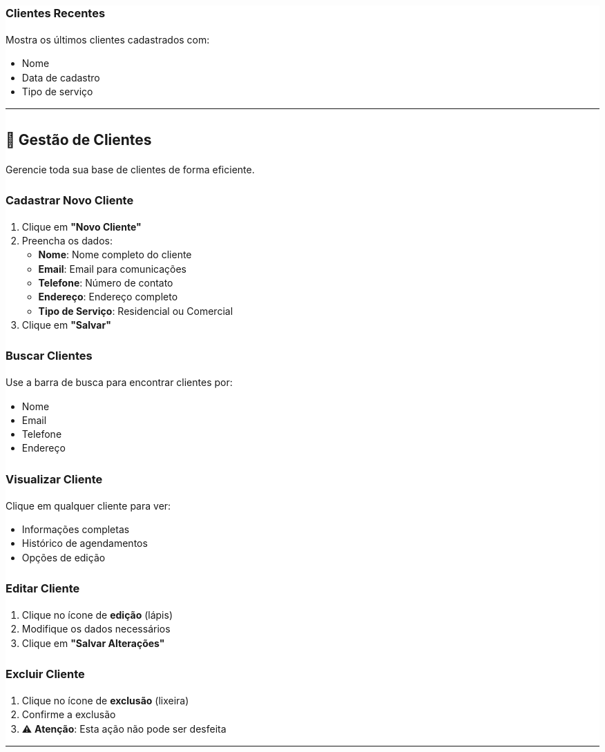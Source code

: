 ### Clientes Recentes

Mostra os últimos clientes cadastrados com:
- Nome
- Data de cadastro
- Tipo de serviço

---

## 👥 Gestão de Clientes

Gerencie toda sua base de clientes de forma eficiente.

### Cadastrar Novo Cliente

1. Clique em **"Novo Cliente"**
2. Preencha os dados:
   - **Nome**: Nome completo do cliente
   - **Email**: Email para comunicações
   - **Telefone**: Número de contato
   - **Endereço**: Endereço completo
   - **Tipo de Serviço**: Residencial ou Comercial
3. Clique em **"Salvar"**

### Buscar Clientes

Use a barra de busca para encontrar clientes por:
- Nome
- Email
- Telefone
- Endereço

### Visualizar Cliente

Clique em qualquer cliente para ver:
- Informações completas
- Histórico de agendamentos
- Opções de edição

### Editar Cliente

1. Clique no ícone de **edição** (lápis)
2. Modifique os dados necessários
3. Clique em **"Salvar Alterações"**

### Excluir Cliente

1. Clique no ícone de **exclusão** (lixeira)
2. Confirme a exclusão
3. ⚠️ **Atenção**: Esta ação não pode ser desfeita

---
